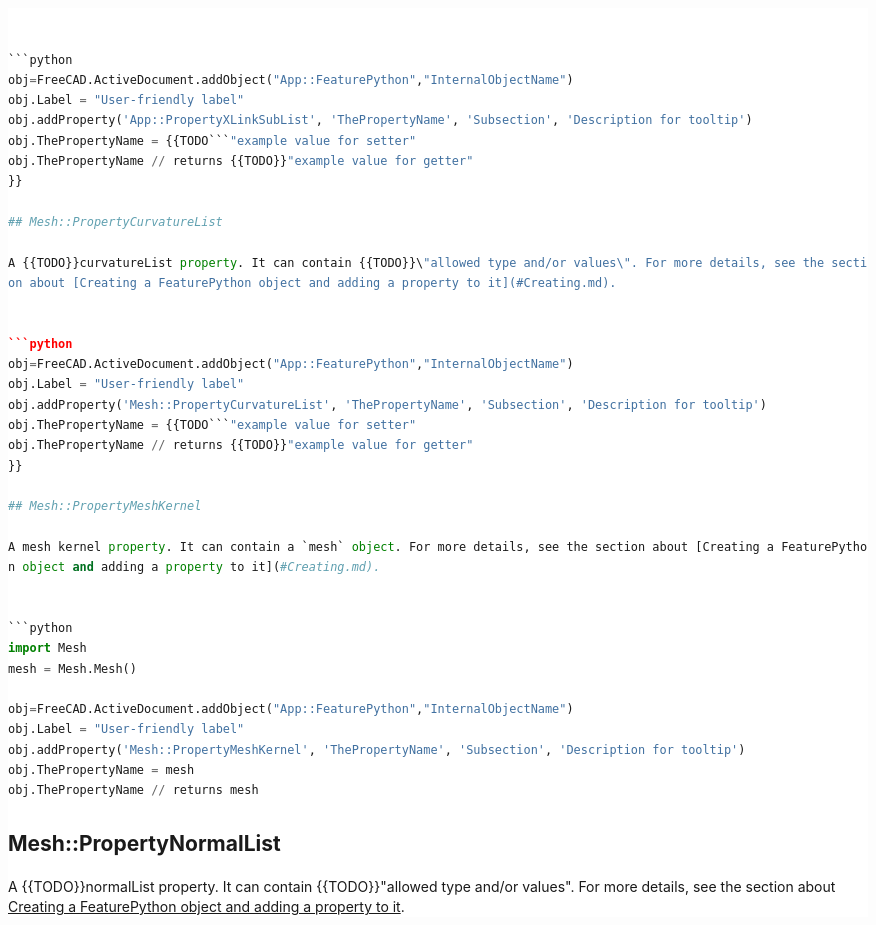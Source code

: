 ```python


```python
obj=FreeCAD.ActiveDocument.addObject("App::FeaturePython","InternalObjectName")
obj.Label = "User-friendly label"
obj.addProperty('App::PropertyXLinkSubList', 'ThePropertyName', 'Subsection', 'Description for tooltip')
obj.ThePropertyName = {{TODO```"example value for setter"
obj.ThePropertyName // returns {{TODO}}"example value for getter"
}}

## Mesh::PropertyCurvatureList

A {{TODO}}curvatureList property. It can contain {{TODO}}\"allowed type and/or values\". For more details, see the section about [Creating a FeaturePython object and adding a property to it](#Creating.md).


```python
obj=FreeCAD.ActiveDocument.addObject("App::FeaturePython","InternalObjectName")
obj.Label = "User-friendly label"
obj.addProperty('Mesh::PropertyCurvatureList', 'ThePropertyName', 'Subsection', 'Description for tooltip')
obj.ThePropertyName = {{TODO```"example value for setter"
obj.ThePropertyName // returns {{TODO}}"example value for getter"
}}

## Mesh::PropertyMeshKernel

A mesh kernel property. It can contain a `mesh` object. For more details, see the section about [Creating a FeaturePython object and adding a property to it](#Creating.md).


```python
import Mesh
mesh = Mesh.Mesh()

obj=FreeCAD.ActiveDocument.addObject("App::FeaturePython","InternalObjectName")
obj.Label = "User-friendly label"
obj.addProperty('Mesh::PropertyMeshKernel', 'ThePropertyName', 'Subsection', 'Description for tooltip')
obj.ThePropertyName = mesh
obj.ThePropertyName // returns mesh
```

## Mesh::PropertyNormalList

A {{TODO}}normalList property. It can contain {{TODO}}\"allowed type and/or values\". For more details, see the section about [Creating a FeaturePython object and adding a property to it](#Creating.md).
